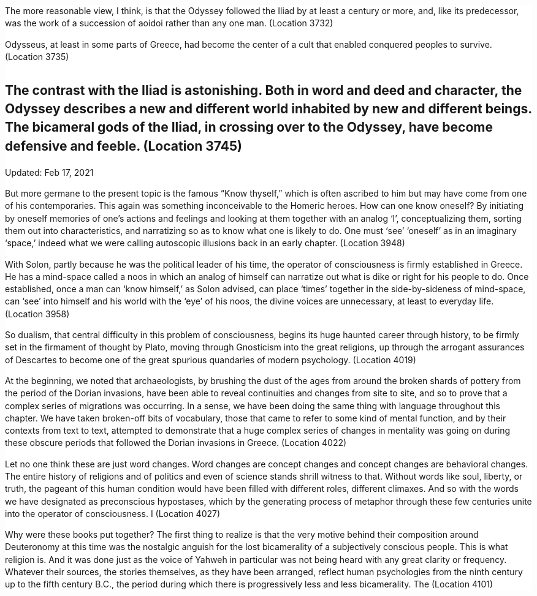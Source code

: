 The more reasonable view, I think, is that the Odyssey followed the Iliad by at least a century or more, and, like its predecessor, was the work of a succession of aoidoi rather than any one man. (Location 3732)

Odysseus, at least in some parts of Greece, had become the center of a cult that enabled conquered peoples to survive. (Location 3735)

The contrast with the Iliad is astonishing. Both in word and deed and character, the Odyssey describes a new and different world inhabited by new and different beings. The bicameral gods of the Iliad, in crossing over to the Odyssey, have become defensive and feeble. (Location 3745)
---
Updated: Feb 17, 2021

But more germane to the present topic is the famous “Know thyself,” which is often ascribed to him but may have come from one of his contemporaries. This again was something inconceivable to the Homeric heroes. How can one know oneself? By initiating by oneself memories of one’s actions and feelings and looking at them together with an analog ‘I’, conceptualizing them, sorting them out into characteristics, and narratizing so as to know what one is likely to do. One must ‘see’ ‘oneself’ as in an imaginary ‘space,’ indeed what we were calling autoscopic illusions back in an early chapter. (Location 3948)

With Solon, partly because he was the political leader of his time, the operator of consciousness is firmly established in Greece. He has a mind-space called a noos in which an analog of himself can narratize out what is dike or right for his people to do. Once established, once a man can ‘know himself,’ as Solon advised, can place ‘times’ together in the side-by-sideness of mind-space, can ‘see’ into himself and his world with the ‘eye’ of his noos, the divine voices are unnecessary, at least to everyday life. (Location 3958)

So dualism, that central difficulty in this problem of consciousness, begins its huge haunted career through history, to be firmly set in the firmament of thought by Plato, moving through Gnosticism into the great religions, up through the arrogant assurances of Descartes to become one of the great spurious quandaries of modern psychology. (Location 4019)

At the beginning, we noted that archaeologists, by brushing the dust of the ages from around the broken shards of pottery from the period of the Dorian invasions, have been able to reveal continuities and changes from site to site, and so to prove that a complex series of migrations was occurring. In a sense, we have been doing the same thing with language throughout this chapter. We have taken broken-off bits of vocabulary, those that came to refer to some kind of mental function, and by their contexts from text to text, attempted to demonstrate that a huge complex series of changes in mentality was going on during these obscure periods that followed the Dorian invasions in Greece. (Location 4022)

Let no one think these are just word changes. Word changes are concept changes and concept changes are behavioral changes. The entire history of religions and of politics and even of science stands shrill witness to that. Without words like soul, liberty, or truth, the pageant of this human condition would have been filled with different roles, different climaxes. And so with the words we have designated as preconscious hypostases, which by the generating process of metaphor through these few centuries unite into the operator of consciousness.   I (Location 4027)

Why were these books put together? The first thing to realize is that the very motive behind their composition around Deuteronomy at this time was the nostalgic anguish for the lost bicamerality of a subjectively conscious people. This is what religion is. And it was done just as the voice of Yahweh in particular was not being heard with any great clarity or frequency. Whatever their sources, the stories themselves, as they have been arranged, reflect human psychologies from the ninth century up to the fifth century B.C., the period during which there is progressively less and less bicamerality. The (Location 4101)
